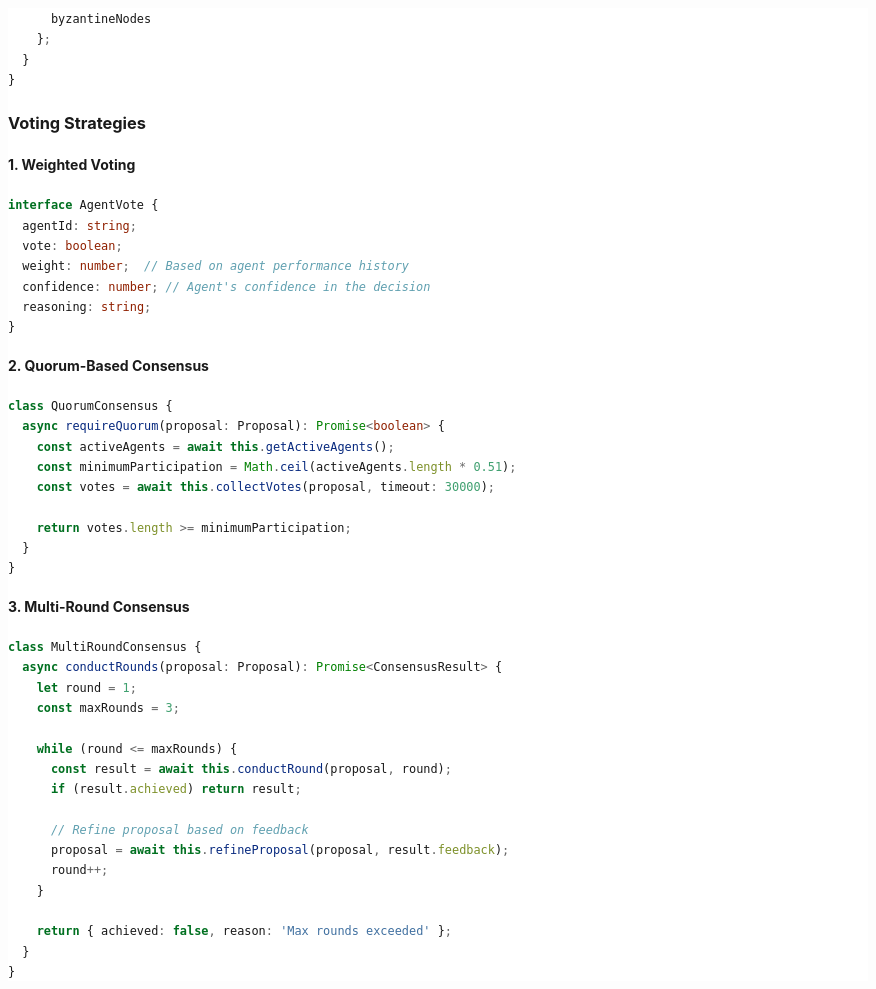```typescript
      byzantineNodes
    };
  }
}
```

### Voting Strategies

#### 1. Weighted Voting
```typescript
interface AgentVote {
  agentId: string;
  vote: boolean;
  weight: number;  // Based on agent performance history
  confidence: number; // Agent's confidence in the decision
  reasoning: string;
}
```

#### 2. Quorum-Based Consensus
```typescript
class QuorumConsensus {
  async requireQuorum(proposal: Proposal): Promise<boolean> {
    const activeAgents = await this.getActiveAgents();
    const minimumParticipation = Math.ceil(activeAgents.length * 0.51);
    const votes = await this.collectVotes(proposal, timeout: 30000);
    
    return votes.length >= minimumParticipation;
  }
}
```

#### 3. Multi-Round Consensus
```typescript
class MultiRoundConsensus {
  async conductRounds(proposal: Proposal): Promise<ConsensusResult> {
    let round = 1;
    const maxRounds = 3;
    
    while (round <= maxRounds) {
      const result = await this.conductRound(proposal, round);
      if (result.achieved) return result;
      
      // Refine proposal based on feedback
      proposal = await this.refineProposal(proposal, result.feedback);
      round++;
    }
    
    return { achieved: false, reason: 'Max rounds exceeded' };
  }
}
```

